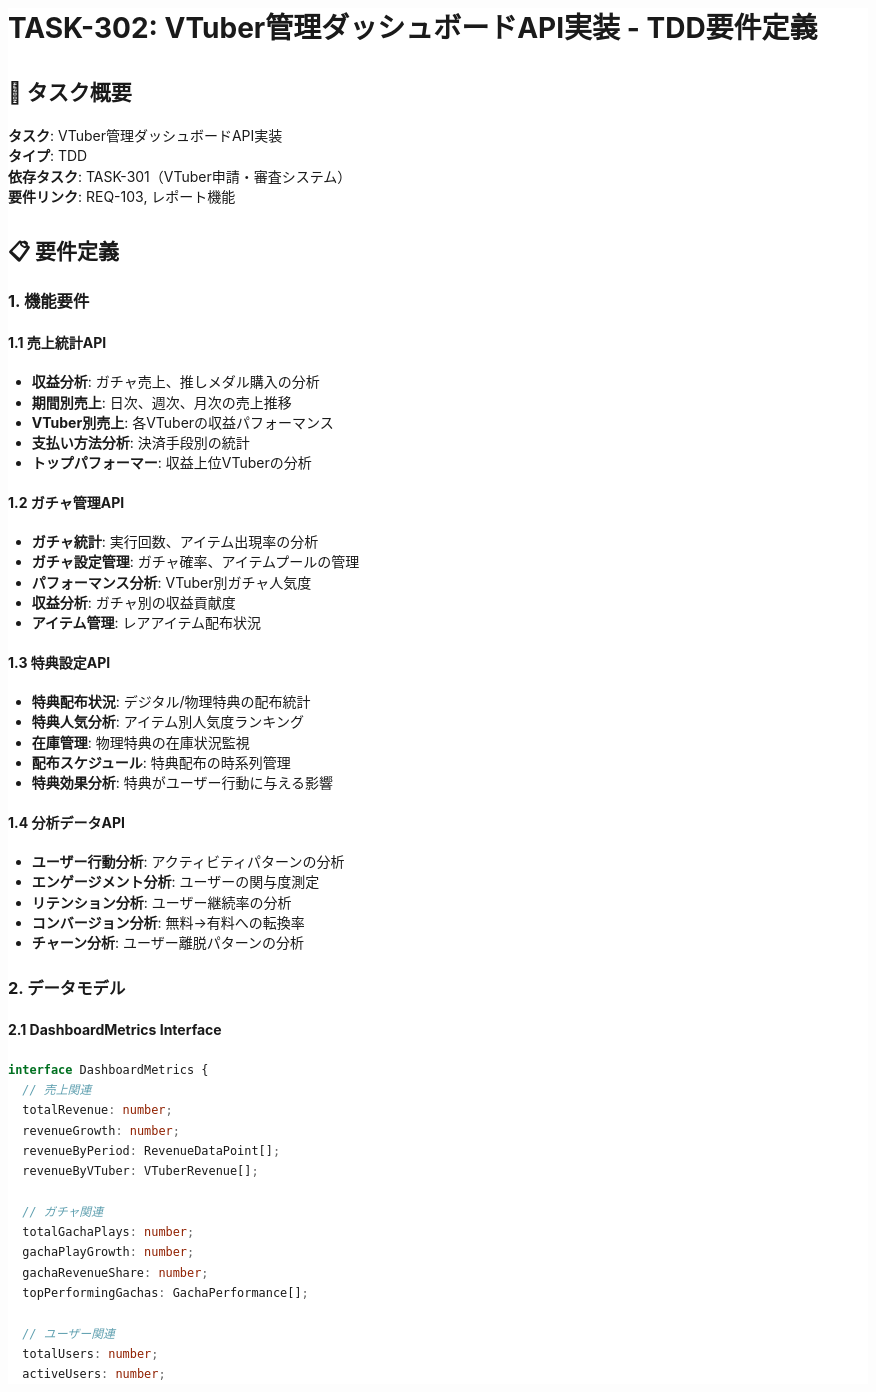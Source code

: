 # TASK-302: VTuber管理ダッシュボードAPI実装 - TDD要件定義

## 🎯 タスク概要

**タスク**: VTuber管理ダッシュボードAPI実装  
**タイプ**: TDD  
**依存タスク**: TASK-301（VTuber申請・審査システム）  
**要件リンク**: REQ-103, レポート機能

## 📋 要件定義

### 1. 機能要件

#### 1.1 売上統計API
- **収益分析**: ガチャ売上、推しメダル購入の分析
- **期間別売上**: 日次、週次、月次の売上推移
- **VTuber別売上**: 各VTuberの収益パフォーマンス
- **支払い方法分析**: 決済手段別の統計
- **トップパフォーマー**: 収益上位VTuberの分析

#### 1.2 ガチャ管理API  
- **ガチャ統計**: 実行回数、アイテム出現率の分析
- **ガチャ設定管理**: ガチャ確率、アイテムプールの管理
- **パフォーマンス分析**: VTuber別ガチャ人気度
- **収益分析**: ガチャ別の収益貢献度
- **アイテム管理**: レアアイテム配布状況

#### 1.3 特典設定API
- **特典配布状況**: デジタル/物理特典の配布統計
- **特典人気分析**: アイテム別人気度ランキング
- **在庫管理**: 物理特典の在庫状況監視
- **配布スケジュール**: 特典配布の時系列管理
- **特典効果分析**: 特典がユーザー行動に与える影響

#### 1.4 分析データAPI
- **ユーザー行動分析**: アクティビティパターンの分析
- **エンゲージメント分析**: ユーザーの関与度測定
- **リテンション分析**: ユーザー継続率の分析
- **コンバージョン分析**: 無料→有料への転換率
- **チャーン分析**: ユーザー離脱パターンの分析

### 2. データモデル

#### 2.1 DashboardMetrics Interface
```typescript
interface DashboardMetrics {
  // 売上関連
  totalRevenue: number;
  revenueGrowth: number;
  revenueByPeriod: RevenueDataPoint[];
  revenueByVTuber: VTuberRevenue[];
  
  // ガチャ関連
  totalGachaPlays: number;
  gachaPlayGrowth: number;
  gachaRevenueShare: number;
  topPerformingGachas: GachaPerformance[];
  
  // ユーザー関連
  totalUsers: number;
  activeUsers: number;
```